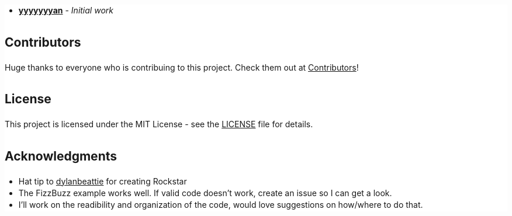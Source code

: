 -   **[yyyyyyyan](https://github.com/yyyyyyyan)** - *Initial work*

## Contributors

Huge thanks to everyone who is contribuing to this project. Check them
out at [Contributors](https://github.com/yyyyyyyan/rockstar-py/graphs/contributors)!

## License

This project is licensed under the MIT License - see the
[LICENSE](https://github.com/yyyyyyyan/rockstar-py/blob/master/LICENSE)
file for details.

## Acknowledgments

-   Hat tip to [dylanbeattie](https://github.com/dylanbeattie/) for creating Rockstar
-   The FizzBuzz example works well. If valid code doesn’t work, create an issue so I can get a look.
-   I’ll work on the readibility and organization of the code, would love suggestions on how/where to do that.
